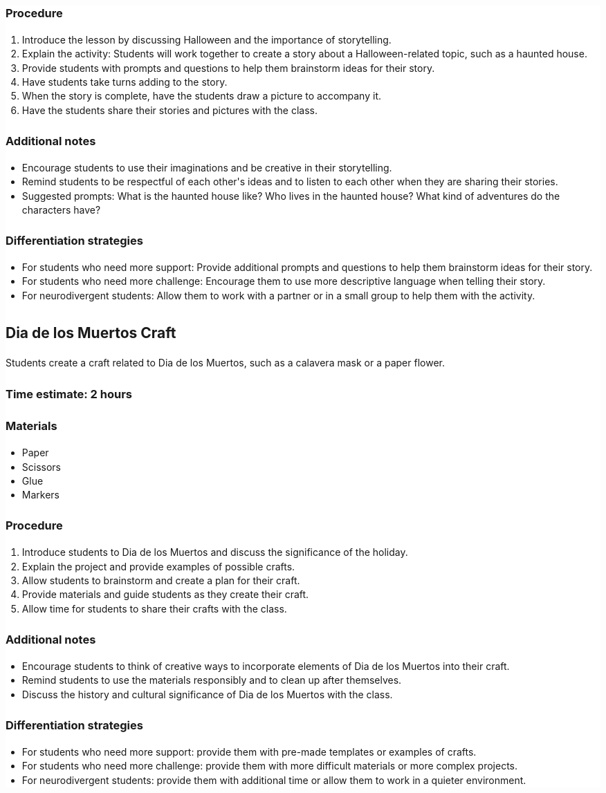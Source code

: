 ### Procedure
1. Introduce the lesson by discussing Halloween and the importance of storytelling.
2. Explain the activity: Students will work together to create a story about a Halloween-related topic, such as a haunted house.
3. Provide students with prompts and questions to help them brainstorm ideas for their story.
4. Have students take turns adding to the story.
5. When the story is complete, have the students draw a picture to accompany it.
6. Have the students share their stories and pictures with the class.

### Additional notes
- Encourage students to use their imaginations and be creative in their storytelling.
- Remind students to be respectful of each other's ideas and to listen to each other when they are sharing their stories.
- Suggested prompts: What is the haunted house like? Who lives in the haunted house? What kind of adventures do the characters have?

### Differentiation strategies
- For students who need more support: Provide additional prompts and questions to help them brainstorm ideas for their story.
- For students who need more challenge: Encourage them to use more descriptive language when telling their story.
- For neurodivergent students: Allow them to work with a partner or in a small group to help them with the activity.

## Dia de los Muertos Craft
Students create a craft related to Dia de los Muertos, such as a calavera mask or a paper flower.

### Time estimate: 2 hours

### Materials
- Paper
- Scissors
- Glue
- Markers

### Procedure
1. Introduce students to Dia de los Muertos and discuss the significance of the holiday.
2. Explain the project and provide examples of possible crafts.
3. Allow students to brainstorm and create a plan for their craft.
4. Provide materials and guide students as they create their craft.
5. Allow time for students to share their crafts with the class.

### Additional notes
- Encourage students to think of creative ways to incorporate elements of Dia de los Muertos into their craft.
- Remind students to use the materials responsibly and to clean up after themselves.
- Discuss the history and cultural significance of Dia de los Muertos with the class.

### Differentiation strategies
- For students who need more support: provide them with pre-made templates or examples of crafts.
- For students who need more challenge: provide them with more difficult materials or more complex projects.
- For neurodivergent students: provide them with additional time or allow them to work in a quieter environment.
